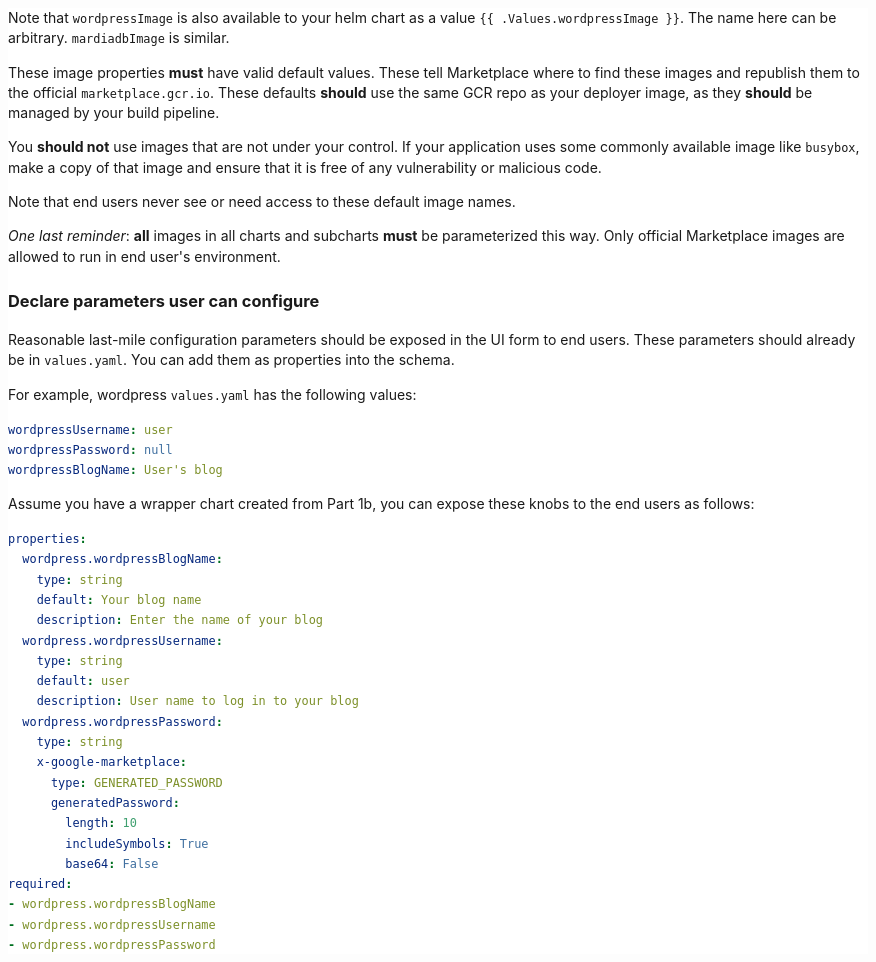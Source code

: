 Note that `wordpressImage` is also available to your helm chart
as a value `{{ .Values.wordpressImage }}`. The name here can be
arbitrary. `mardiadbImage` is similar.

These image properties __must__ have valid default values. These
tell Marketplace where to find these images and republish them to
the official `marketplace.gcr.io`. These defaults __should__ use
the same GCR repo as your deployer image, as they __should__ be
managed by your build pipeline.

You __should not__ use images that are not under your control.
If your application uses some commonly available image like
`busybox`, make a copy of that image and ensure that it is free
of any vulnerability or malicious code.

Note that end users never see or need access to these default
image names.

_One last reminder_: __all__ images in all charts and subcharts
__must__ be parameterized this way. Only official Marketplace
images are allowed to run in end user's environment.

### Declare parameters user can configure

Reasonable last-mile configuration parameters should be exposed in the
UI form to end users. These parameters should already be in
`values.yaml`. You can add them as properties into the schema.

For example, wordpress `values.yaml` has the following values:

```yaml
wordpressUsername: user
wordpressPassword: null
wordpressBlogName: User's blog
```

Assume you have a wrapper chart created from Part 1b, you can expose
these knobs to the end users as follows:

```yaml
properties:
  wordpress.wordpressBlogName:
    type: string
    default: Your blog name
    description: Enter the name of your blog
  wordpress.wordpressUsername:
    type: string
    default: user
    description: User name to log in to your blog
  wordpress.wordpressPassword:
    type: string
    x-google-marketplace:
      type: GENERATED_PASSWORD
      generatedPassword:
        length: 10
        includeSymbols: True
        base64: False
required:
- wordpress.wordpressBlogName
- wordpress.wordpressUsername
- wordpress.wordpressPassword
```
